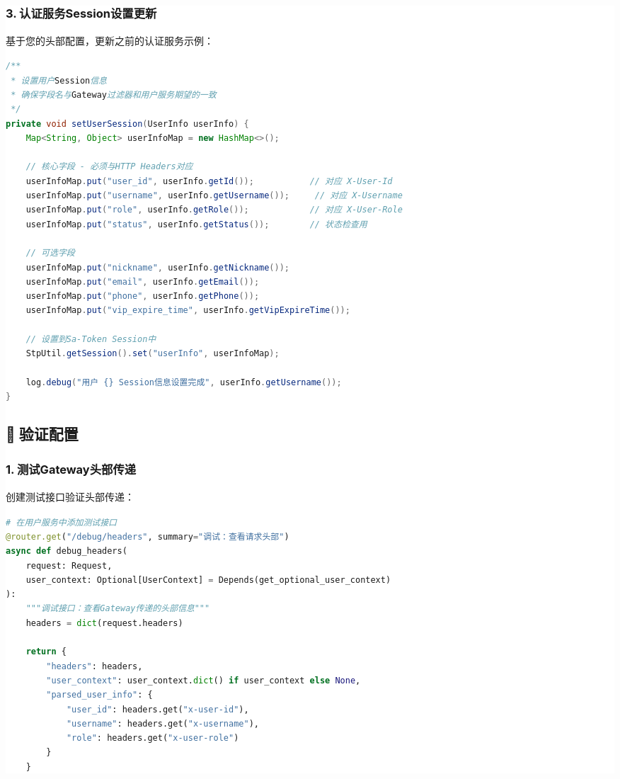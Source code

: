 ### 3. 认证服务Session设置更新

基于您的头部配置，更新之前的认证服务示例：

```java
/**
 * 设置用户Session信息
 * 确保字段名与Gateway过滤器和用户服务期望的一致
 */
private void setUserSession(UserInfo userInfo) {
    Map<String, Object> userInfoMap = new HashMap<>();
    
    // 核心字段 - 必须与HTTP Headers对应
    userInfoMap.put("user_id", userInfo.getId());           // 对应 X-User-Id
    userInfoMap.put("username", userInfo.getUsername());     // 对应 X-Username
    userInfoMap.put("role", userInfo.getRole());            // 对应 X-User-Role
    userInfoMap.put("status", userInfo.getStatus());        // 状态检查用
    
    // 可选字段
    userInfoMap.put("nickname", userInfo.getNickname());
    userInfoMap.put("email", userInfo.getEmail());
    userInfoMap.put("phone", userInfo.getPhone());
    userInfoMap.put("vip_expire_time", userInfo.getVipExpireTime());
    
    // 设置到Sa-Token Session中
    StpUtil.getSession().set("userInfo", userInfoMap);
    
    log.debug("用户 {} Session信息设置完成", userInfo.getUsername());
}
```

## 🔧 验证配置

### 1. 测试Gateway头部传递

创建测试接口验证头部传递：

```python
# 在用户服务中添加测试接口
@router.get("/debug/headers", summary="调试：查看请求头部")
async def debug_headers(
    request: Request,
    user_context: Optional[UserContext] = Depends(get_optional_user_context)
):
    """调试接口：查看Gateway传递的头部信息"""
    headers = dict(request.headers)
    
    return {
        "headers": headers,
        "user_context": user_context.dict() if user_context else None,
        "parsed_user_info": {
            "user_id": headers.get("x-user-id"),
            "username": headers.get("x-username"), 
            "role": headers.get("x-user-role")
        }
    }
```
